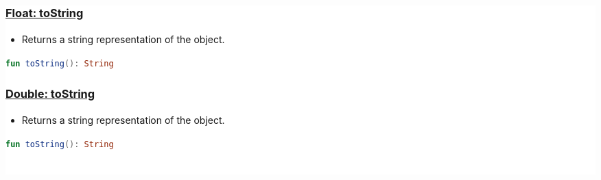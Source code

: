 ### [Float: toString](https://kotlinlang.org/api/latest/jvm/stdlib/kotlin/-float/to-string.html)
- Returns a string representation of the object.
```kotlin
fun toString(): String
```

### [Double: toString](https://kotlinlang.org/api/latest/jvm/stdlib/kotlin/-double/to-string.html)
- Returns a string representation of the object.
```kotlin
fun toString(): String
```

<br />
